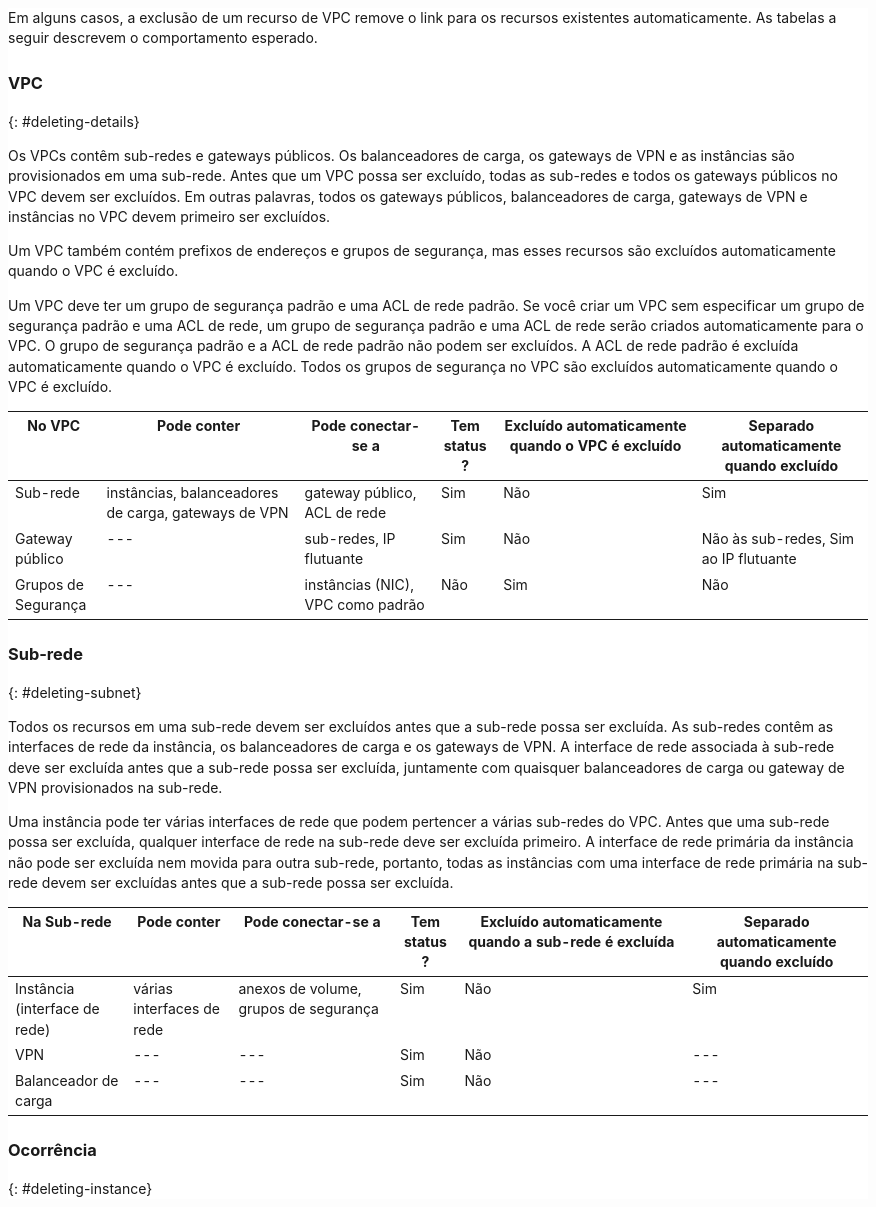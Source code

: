 Em alguns casos, a exclusão de um recurso de VPC remove o link para os recursos existentes automaticamente. As tabelas a seguir descrevem o comportamento esperado.

### VPC
{: #deleting-details}

Os VPCs contêm sub-redes e gateways públicos. Os balanceadores de carga, os gateways de VPN e as instâncias são provisionados em uma sub-rede. Antes que um VPC possa ser excluído, todas as sub-redes e todos os gateways públicos no VPC devem ser excluídos. Em outras palavras, todos os gateways públicos, balanceadores de carga, gateways de VPN e instâncias no VPC devem primeiro ser excluídos.

Um VPC também contém prefixos de endereços e grupos de segurança, mas esses recursos são excluídos automaticamente quando o VPC é excluído.

Um VPC deve ter um grupo de segurança padrão e uma ACL de rede padrão. Se você criar um VPC sem especificar um grupo de segurança padrão e uma ACL de rede, um grupo de segurança padrão e uma ACL de rede serão criados automaticamente para o VPC. O grupo de segurança padrão e a ACL de rede padrão não podem ser excluídos. A ACL de rede padrão é excluída automaticamente quando o VPC é excluído. Todos os grupos de segurança no VPC são excluídos automaticamente quando o VPC é excluído.

| No VPC | Pode conter | Pode conectar-se a | Tem status? | Excluído automaticamente quando o VPC é excluído | Separado automaticamente quando excluído |
| ---------------- | ----------------------------------------- | --------------------------- | ------ | ---------------------------------------------- | ----------------------------------- |
| Sub-rede | instâncias, balanceadores de carga, gateways de VPN | gateway público, ACL de rede | Sim| Não | Sim|
| Gateway público| --- | sub-redes, IP flutuante | Sim | Não | Não às sub-redes, Sim ao IP flutuante |
| Grupos de Segurança | ---  | instâncias (NIC), VPC como padrão | Não| Sim | Não |

### Sub-rede
{: #deleting-subnet}

Todos os recursos em uma sub-rede devem ser excluídos antes que a sub-rede possa ser excluída. As sub-redes contêm as interfaces de rede da instância, os balanceadores de carga e os gateways de VPN. A interface de rede associada à sub-rede deve ser excluída antes que a sub-rede possa ser excluída, juntamente com quaisquer balanceadores de carga ou gateway de VPN provisionados na sub-rede.

Uma instância pode ter várias interfaces de rede que podem pertencer a várias sub-redes do VPC. Antes que uma sub-rede possa ser excluída, qualquer interface de rede na sub-rede deve ser excluída primeiro. A interface de rede primária da instância não pode ser excluída nem movida para outra sub-rede, portanto, todas as instâncias com uma interface de rede primária na sub-rede devem ser excluídas antes que a sub-rede possa ser excluída.


| Na Sub-rede | Pode conter | Pode conectar-se a | Tem status? | Excluído automaticamente quando a sub-rede é excluída | Separado automaticamente quando excluído |
| ---------------- | ----------------------------------------- | --------------------------- | ------ | ---------------------------------------------- | ----------------------------------- |
| Instância (interface de rede) | várias interfaces de rede | anexos de volume, grupos de segurança | Sim| Não  | Sim|
| VPN | --- | ---| Sim | Não  | --- |
| Balanceador de carga | ---  | --- | Sim | Não | ---  |

### Ocorrência
{: #deleting-instance}
